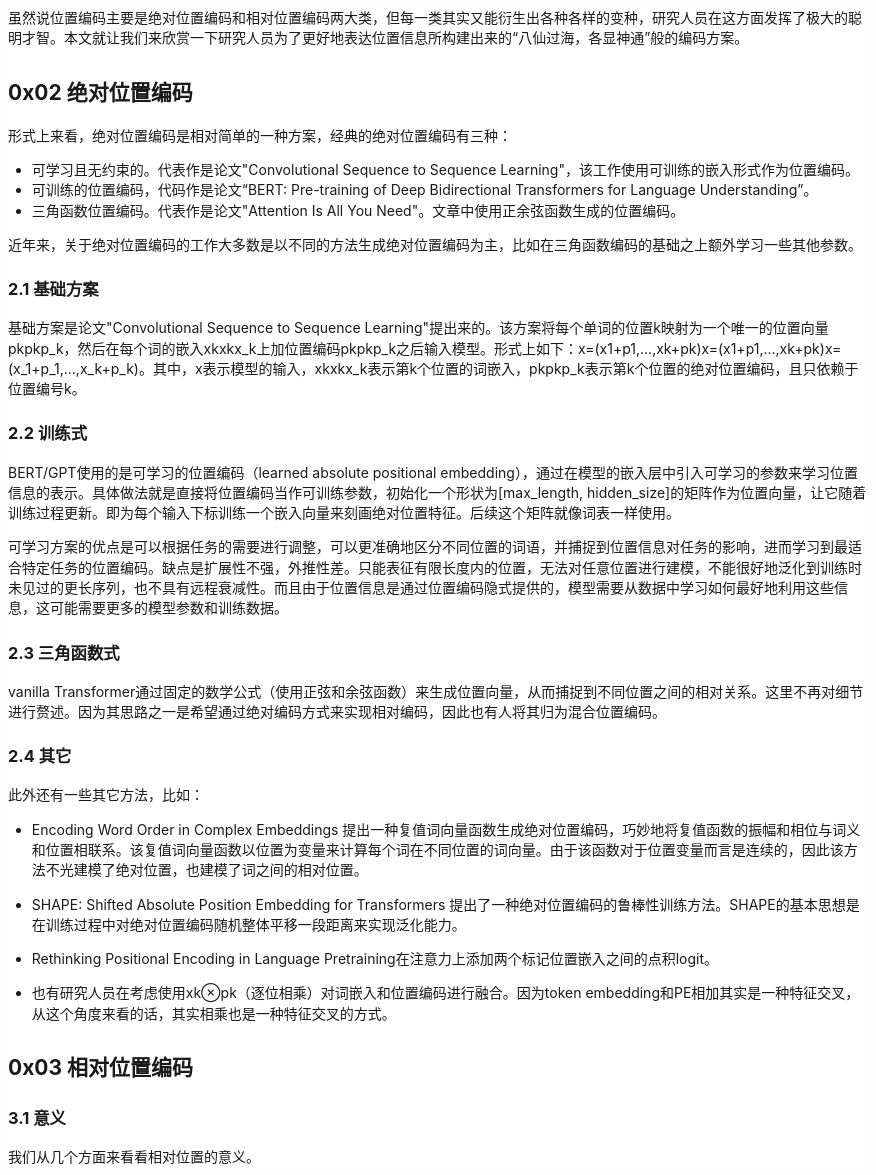 虽然说位置编码主要是绝对位置编码和相对位置编码两大类，但每一类其实又能衍生出各种各样的变种，研究人员在这方面发挥了极大的聪明才智。本文就让我们来欣赏一下研究人员为了更好地表达位置信息所构建出来的“八仙过海，各显神通”般的编码方案。

0x02 绝对位置编码
-----------

形式上来看，绝对位置编码是相对简单的一种方案，经典的绝对位置编码有三种：

*   可学习且无约束的。代表作是论文"Convolutional Sequence to Sequence Learning"，该工作使用可训练的嵌入形式作为位置编码。
*   可训练的位置编码，代码作是论文“BERT: Pre-training of Deep Bidirectional Transformers for Language Understanding”。
*   三角函数位置编码。代表作是论文"Attention Is All You Need"。文章中使用正余弦函数生成的位置编码。

近年来，关于绝对位置编码的工作大多数是以不同的方法生成绝对位置编码为主，比如在三角函数编码的基础之上额外学习一些其他参数。

### 2.1 基础方案

基础方案是论文"Convolutional Sequence to Sequence Learning"提出来的。该方案将每个单词的位置k映射为一个唯一的位置向量pkpkp\_k，然后在每个词的嵌入xkxkx\_k上加位置编码pkpkp\_k之后输入模型。形式上如下：x\=(x1+p1,...,xk+pk)x\=(x1+p1,...,xk+pk)x=(x\_1+p\_1,...,x\_k+p\_k)。其中，x表示模型的输入，xkxkx\_k表示第k个位置的词嵌入，pkpkp\_k表示第k个位置的绝对位置编码，且只依赖于位置编号k。

### 2.2 训练式

BERT/GPT使用的是可学习的位置编码（learned absolute positional embedding），通过在模型的嵌入层中引入可学习的参数来学习位置信息的表示。具体做法就是直接将位置编码当作可训练参数，初始化一个形状为\[max\_length, hidden\_size\]的矩阵作为位置向量，让它随着训练过程更新。即为每个输入下标训练一个嵌入向量来刻画绝对位置特征。后续这个矩阵就像词表一样使用。

可学习方案的优点是可以根据任务的需要进行调整，可以更准确地区分不同位置的词语，并捕捉到位置信息对任务的影响，进而学习到最适合特定任务的位置编码。缺点是扩展性不强，外推性差。只能表征有限长度内的位置，无法对任意位置进行建模，不能很好地泛化到训练时未见过的更长序列，也不具有远程衰减性。而且由于位置信息是通过位置编码隐式提供的，模型需要从数据中学习如何最好地利用这些信息，这可能需要更多的模型参数和训练数据。

### 2.3 三角函数式

vanilla Transformer通过固定的数学公式（使用正弦和余弦函数）来生成位置向量，从而捕捉到不同位置之间的相对关系。这里不再对细节进行赘述。因为其思路之一是希望通过绝对编码方式来实现相对编码，因此也有人将其归为混合位置编码。

### 2.4 其它

此外还有一些其它方法，比如：

*   Encoding Word Order in Complex Embeddings 提出一种复值词向量函数生成绝对位置编码，巧妙地将复值函数的振幅和相位与词义和位置相联系。该复值词向量函数以位置为变量来计算每个词在不同位置的词向量。由于该函数对于位置变量而言是连续的，因此该方法不光建模了绝对位置，也建模了词之间的相对位置。
    
*   SHAPE: Shifted Absolute Position Embedding for Transformers 提出了一种绝对位置编码的鲁棒性训练方法。SHAPE的基本思想是在训练过程中对绝对位置编码随机整体平移一段距离来实现泛化能力。
    
*   Rethinking Positional Encoding in Language Pretraining在注意力上添加两个标记位置嵌入之间的点积logit。
    
*   也有研究人员在考虑使用xk⊗pk（逐位相乘）对词嵌入和位置编码进行融合。因为token embedding和PE相加其实是一种特征交叉，从这个角度来看的话，其实相乘也是一种特征交叉的方式。
    

0x03 相对位置编码
-----------

### 3.1 意义

我们从几个方面来看看相对位置的意义。
